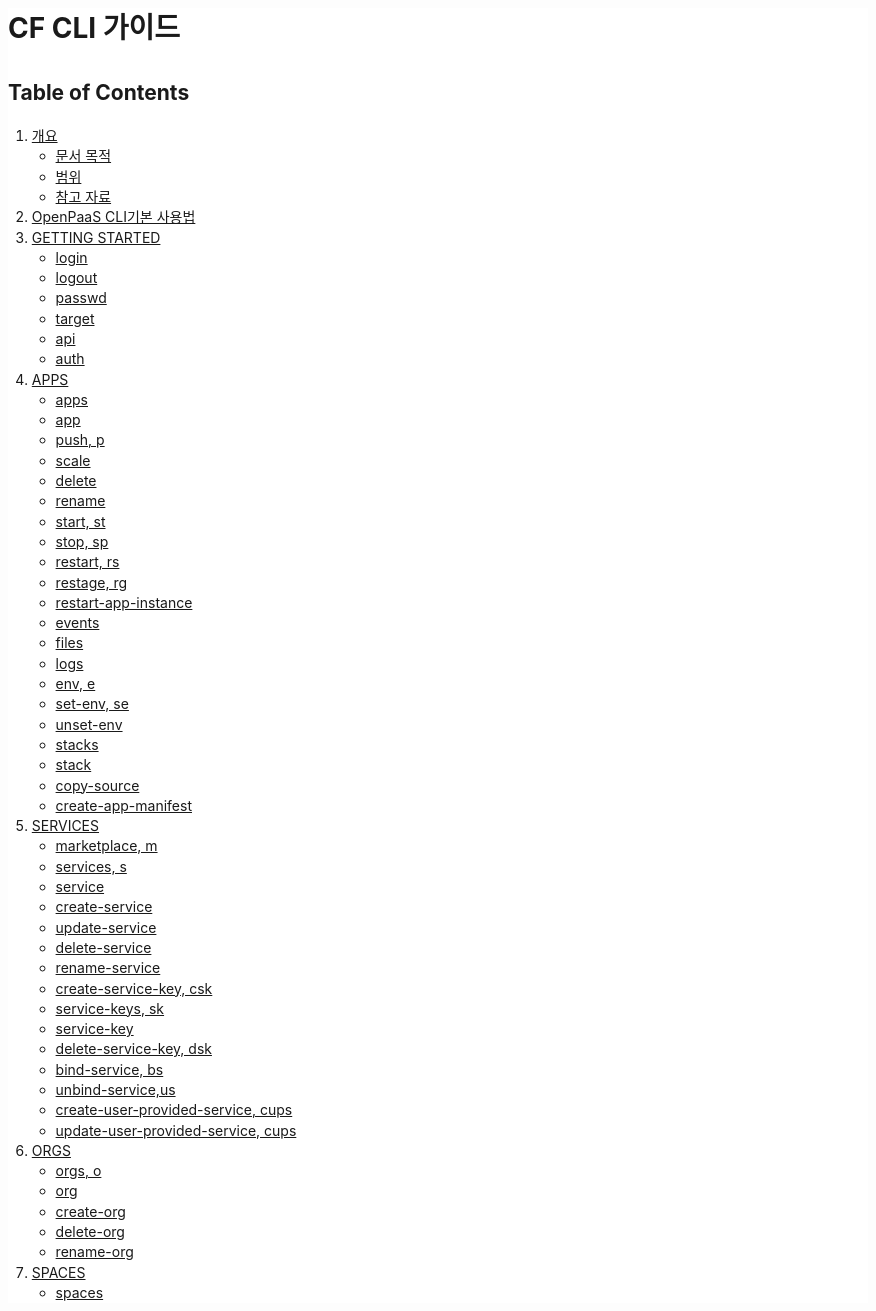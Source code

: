 # CF CLI 가이드

## Table of Contents

1. [개요](openpaas-cli-guide.md#개요)
   * [문서 목적](openpaas-cli-guide.md#문서-목적)
   * [범위](openpaas-cli-guide.md#범위)
   * [참고 자료](openpaas-cli-guide.md#참고-자료)
2. [OpenPaaS CLI기본 사용법](openpaas-cli-guide.md#ID-OpenPaaS-CLI-USAGE)
3. [GETTING STARTED](openpaas-cli-guide.md#ID-GETTING-STARTED)
   * [login](openpaas-cli-guide.md#login)
   * [logout](openpaas-cli-guide.md#logout)
   * [passwd](openpaas-cli-guide.md#passwd)
   * [target](openpaas-cli-guide.md#target)
   * [api](openpaas-cli-guide.md#api)
   * [auth](openpaas-cli-guide.md#auth)
4. [APPS](openpaas-cli-guide.md#ID-APPS)
   * [apps](openpaas-cli-guide.md#apps)
   * [app](openpaas-cli-guide.md#app)
   * [push, p](openpaas-cli-guide.md#push-p)
   * [scale](openpaas-cli-guide.md#scale)
   * [delete](openpaas-cli-guide.md#delete)
   * [rename](openpaas-cli-guide.md#rename)
   * [start, st](openpaas-cli-guide.md#start-st)
   * [stop, sp](openpaas-cli-guide.md#stop-sp)
   * [restart, rs](openpaas-cli-guide.md#restart-rs)
   * [restage, rg](openpaas-cli-guide.md#restage-rg)
   * [restart-app-instance](openpaas-cli-guide.md#restart-app-instance)
   * [events](openpaas-cli-guide.md#events)
   * [files](openpaas-cli-guide.md#files)
   * [logs](openpaas-cli-guide.md#logs)
   * [env, e](openpaas-cli-guide.md#env-e)
   * [set-env, se](openpaas-cli-guide.md#set-env-se)
   * [unset-env](openpaas-cli-guide.md#unset-env)
   * [stacks](openpaas-cli-guide.md#stacks)
   * [stack](openpaas-cli-guide.md#stack)
   * [copy-source](openpaas-cli-guide.md#copy-source)
   * [create-app-manifest](openpaas-cli-guide.md#create-app-manifest)
5. [SERVICES](openpaas-cli-guide.md#ID-SERVICES)
   * [marketplace, m](openpaas-cli-guide.md#marketplace-m)
   * [services, s](openpaas-cli-guide.md#services-s)
   * [service](openpaas-cli-guide.md#service)
   * [create-service](openpaas-cli-guide.md#create-service)
   * [update-service](openpaas-cli-guide.md#update-service)
   * [delete-service](openpaas-cli-guide.md#delete-service)
   * [rename-service](openpaas-cli-guide.md#rename-service)
   * [create-service-key, csk](openpaas-cli-guide.md#create-service-key-csk)
   * [service-keys, sk](openpaas-cli-guide.md#service-keys-sk)
   * [service-key](openpaas-cli-guide.md#service-key)
   * [delete-service-key, dsk](openpaas-cli-guide.md#delete-service-key-dsk)
   * [bind-service, bs](openpaas-cli-guide.md#bind-service-bs)
   * [unbind-service,us](openpaas-cli-guide.md#unbind-service-us)
   * [create-user-provided-service, cups](openpaas-cli-guide.md#create-user-provided-service-cups)
   * [update-user-provided-service, cups](openpaas-cli-guide.md#update-user-provided-service-uups)
6. [ORGS](openpaas-cli-guide.md#ID-ORGS)
   * [orgs, o](openpaas-cli-guide.md#orgs-o)
   * [org](openpaas-cli-guide.md#org)
   * [create-org](openpaas-cli-guide.md#create-org-co)
   * [delete-org](openpaas-cli-guide.md#delete-org)
   * [rename-org](openpaas-cli-guide.md#rename-org)
7. [SPACES](openpaas-cli-guide.md#ID-SPACES)
   * [spaces](openpaas-cli-guide.md#spaces)